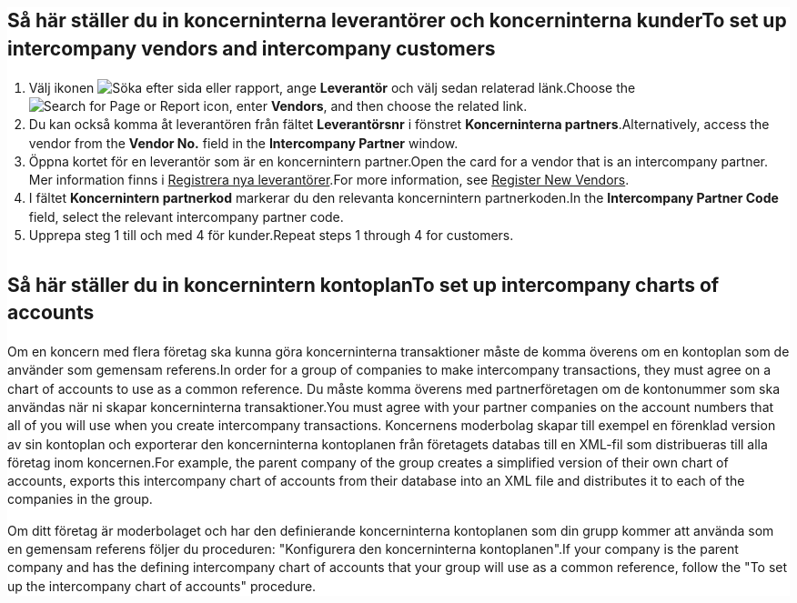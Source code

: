 ## <a name="to-set-up-intercompany-vendors-and-intercompany-customers"></a><span data-ttu-id="d9e02-121">Så här ställer du in koncerninterna leverantörer och koncerninterna kunder</span><span class="sxs-lookup"><span data-stu-id="d9e02-121">To set up intercompany vendors and intercompany customers</span></span>
1. <span data-ttu-id="d9e02-122">Välj ikonen ![Söka efter sida eller rapport](media/ui-search/search_small.png "Ikonen Söka efter sida eller rapport"), ange **Leverantör** och välj sedan relaterad länk.</span><span class="sxs-lookup"><span data-stu-id="d9e02-122">Choose the ![Search for Page or Report](media/ui-search/search_small.png "Search for Page or Report icon") icon, enter **Vendors**, and then choose the related link.</span></span>
2. <span data-ttu-id="d9e02-123">Du kan också komma åt leverantören från fältet **Leverantörsnr** i fönstret **Koncerninterna partners**.</span><span class="sxs-lookup"><span data-stu-id="d9e02-123">Alternatively, access the vendor from the **Vendor No.** field in the **Intercompany Partner** window.</span></span>
3. <span data-ttu-id="d9e02-124">Öppna kortet för en leverantör som är en koncernintern partner.</span><span class="sxs-lookup"><span data-stu-id="d9e02-124">Open the card for a vendor that is an intercompany partner.</span></span> <span data-ttu-id="d9e02-125">Mer information finns i [Registrera nya leverantörer](purchasing-how-register-new-vendors.md).</span><span class="sxs-lookup"><span data-stu-id="d9e02-125">For more information, see [Register New Vendors](purchasing-how-register-new-vendors.md).</span></span>
4. <span data-ttu-id="d9e02-126">I fältet **Koncernintern partnerkod** markerar du den relevanta koncernintern partnerkoden.</span><span class="sxs-lookup"><span data-stu-id="d9e02-126">In the **Intercompany Partner Code** field, select the relevant intercompany partner code.</span></span>
5. <span data-ttu-id="d9e02-127">Upprepa steg 1 till och med 4 för kunder.</span><span class="sxs-lookup"><span data-stu-id="d9e02-127">Repeat steps 1 through 4 for customers.</span></span>

## <a name="to-set-up-intercompany-charts-of-accounts"></a><span data-ttu-id="d9e02-128">Så här ställer du in koncernintern kontoplan</span><span class="sxs-lookup"><span data-stu-id="d9e02-128">To set up intercompany charts of accounts</span></span>
<span data-ttu-id="d9e02-129">Om en koncern med flera företag ska kunna göra koncerninterna transaktioner måste de komma överens om en kontoplan som de använder som gemensam referens.</span><span class="sxs-lookup"><span data-stu-id="d9e02-129">In order for a group of companies to make intercompany transactions, they must agree on a chart of accounts to use as a common reference.</span></span> <span data-ttu-id="d9e02-130">Du måste komma överens med partnerföretagen om de kontonummer som ska användas när ni skapar koncerninterna transaktioner.</span><span class="sxs-lookup"><span data-stu-id="d9e02-130">You must agree with your partner companies on the account numbers that all of you will use when you create intercompany transactions.</span></span> <span data-ttu-id="d9e02-131">Koncernens moderbolag skapar till exempel en förenklad version av sin kontoplan och exporterar den koncerninterna kontoplanen från företagets databas till en XML-fil som distribueras till alla företag inom koncernen.</span><span class="sxs-lookup"><span data-stu-id="d9e02-131">For example, the parent company of the group creates a simplified version of their own chart of accounts, exports this intercompany chart of accounts from their database into an XML file and distributes it to each of the companies in the group.</span></span>  

<span data-ttu-id="d9e02-132">Om ditt företag är moderbolaget och har den definierande koncerninterna kontoplanen som din grupp kommer att använda som en gemensam referens följer du proceduren: "Konfigurera den koncerninterna kontoplanen".</span><span class="sxs-lookup"><span data-stu-id="d9e02-132">If your company is the parent company and has the defining intercompany chart of accounts that your group will use as a common reference, follow the "To set up the intercompany chart of accounts" procedure.</span></span>  
